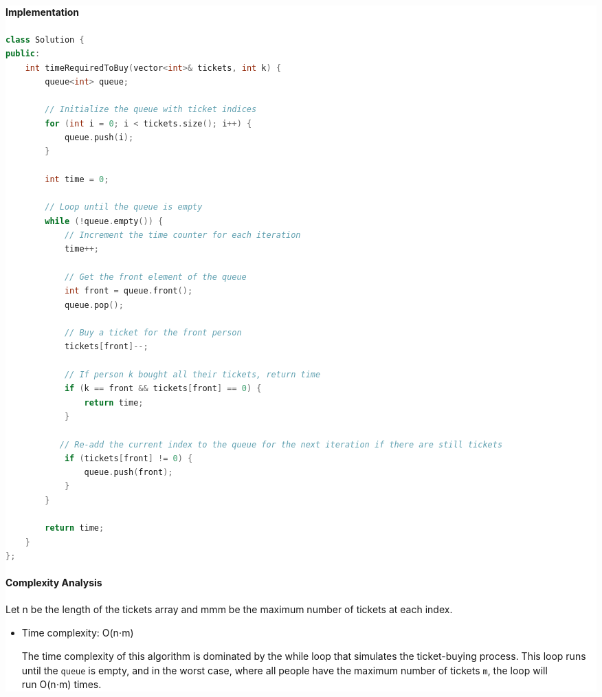 
#### Implementation

```cpp
class Solution {
public:
    int timeRequiredToBuy(vector<int>& tickets, int k) {
        queue<int> queue;

        // Initialize the queue with ticket indices
        for (int i = 0; i < tickets.size(); i++) {
            queue.push(i);
        }

        int time = 0;

        // Loop until the queue is empty
        while (!queue.empty()) {
            // Increment the time counter for each iteration
            time++;

            // Get the front element of the queue
            int front = queue.front();
            queue.pop();

            // Buy a ticket for the front person
            tickets[front]--;

            // If person k bought all their tickets, return time
            if (k == front && tickets[front] == 0) {
                return time;
            }

           // Re-add the current index to the queue for the next iteration if there are still tickets
            if (tickets[front] != 0) {
                queue.push(front);
            }
        }

        return time;
    }
};
```

#### Complexity Analysis

Let n be the length of the tickets array and mmm be the maximum number of tickets at each index.

- Time complexity: O(n⋅m)
    
    The time complexity of this algorithm is dominated by the while loop that simulates the ticket-buying process. This loop runs until the `queue` is empty, and in the worst case, where all people have the maximum number of tickets `m`, the loop will run O(n⋅m) times.
    
